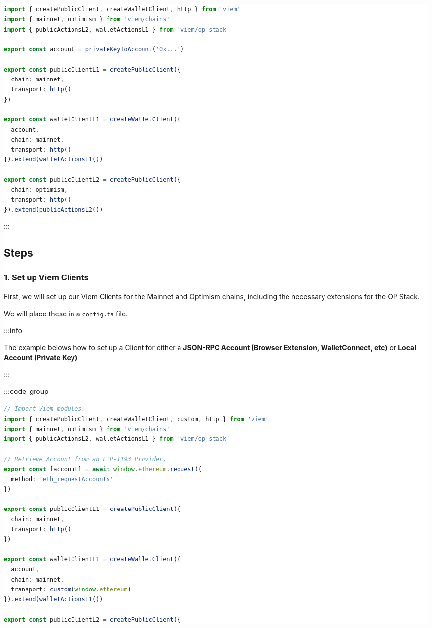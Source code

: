 ```ts [config.ts (Local Account)]
import { createPublicClient, createWalletClient, http } from 'viem'
import { mainnet, optimism } from 'viem/chains'
import { publicActionsL2, walletActionsL1 } from 'viem/op-stack'

export const account = privateKeyToAccount('0x...')

export const publicClientL1 = createPublicClient({
  chain: mainnet,
  transport: http()
})

export const walletClientL1 = createWalletClient({
  account,
  chain: mainnet,
  transport: http()
}).extend(walletActionsL1())

export const publicClientL2 = createPublicClient({
  chain: optimism,
  transport: http()
}).extend(publicActionsL2())
```

:::

## Steps

### 1. Set up Viem Clients

First, we will set up our Viem Clients for the Mainnet and Optimism chains, including the necessary extensions for the OP Stack.

We will place these in a `config.ts` file.

:::info

The example belows how to set up a Client for either a **JSON-RPC Account (Browser Extension, WalletConnect,  etc)** or **Local Account (Private Key)**

:::

:::code-group

```ts [config.ts (JSON-RPC Account)]
// Import Viem modules.
import { createPublicClient, createWalletClient, custom, http } from 'viem'
import { mainnet, optimism } from 'viem/chains'
import { publicActionsL2, walletActionsL1 } from 'viem/op-stack'

// Retrieve Account from an EIP-1193 Provider. 
export const [account] = await window.ethereum.request({ 
  method: 'eth_requestAccounts' 
}) 

export const publicClientL1 = createPublicClient({
  chain: mainnet,
  transport: http()
})

export const walletClientL1 = createWalletClient({
  account,
  chain: mainnet,
  transport: custom(window.ethereum)
}).extend(walletActionsL1())

export const publicClientL2 = createPublicClient({
```